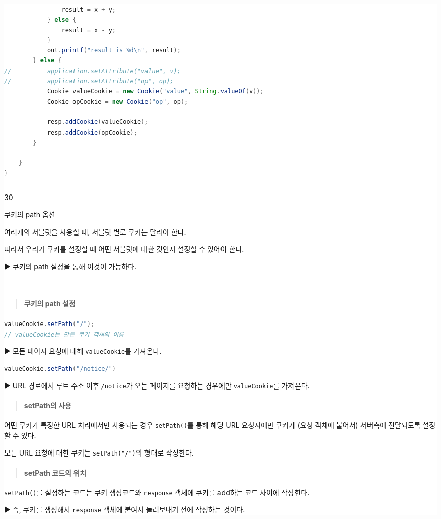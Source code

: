 ```java
				result = x + y;
			} else {
				result = x - y;
			}
			out.printf("result is %d\n", result);
		} else {
//			application.setAttribute("value", v);
//			application.setAttribute("op", op);
			Cookie valueCookie = new Cookie("value", String.valueOf(v));
			Cookie opCookie = new Cookie("op", op);
			
			resp.addCookie(valueCookie);
			resp.addCookie(opCookie);
		}
		
	}
}
```



---

30

쿠키의 path  옵션



여러개의 서블릿을 사용할 때, 서블릿 별로 쿠키는 달라야 한다.

따라서 우리가 쿠키를 설정할 때 어떤 서블릿에 대한 것인지 설정할 수 있어야 한다.

▶ 쿠키의 path 설정을 통해 이것이 가능하다.      

​      

> #### 쿠키의 path 설정

```java
valueCookie.setPath("/"); 
// valueCookie는 만든 쿠키 객체의 이름
```

▶ 모든 페이지 요청에 대해 `valueCookie`를 가져온다.

```java
valueCookie.setPath("/notice/")
```

▶ URL 경로에서 루트 주소 이후 `/notice`가 오는 페이지를 요청하는 경우에만 `valueCookie`를 가져온다.     



> #### setPath의 사용

어떤 쿠키가 특정한 URL 처리에서만 사용되는 경우 `setPath()`를 통해 해당 URL 요청시에만 쿠키가 (요청 객체에 붙어서) 서버측에 전달되도록 설정할 수 있다. 

모든 URL  요청에 대한 쿠키는 `setPath("/")`의 형태로 작성한다. 





> #### setPath 코드의 위치

`setPath()`를 설정하는 코드는 쿠키 생성코드와 `response` 객체에 쿠키를 add하는 코드 사이에 작성한다.

▶ 즉, 쿠키를 생성해서 `response` 객체에 붙여서 돌려보내기 전에 작성하는 것이다.
